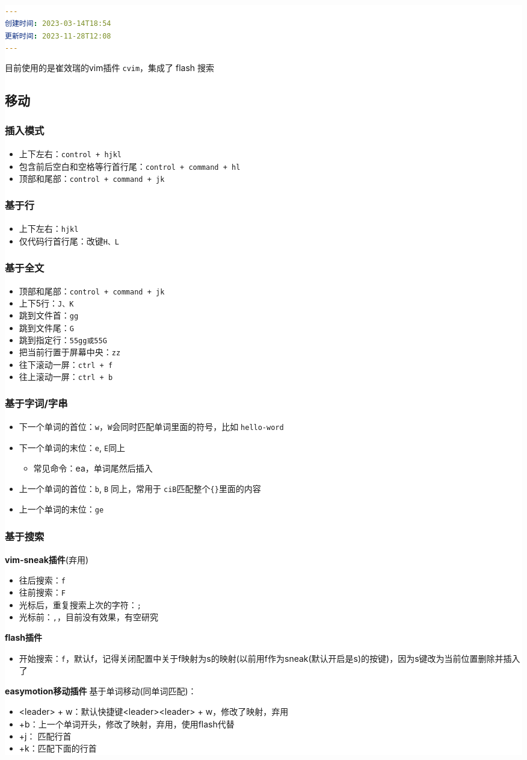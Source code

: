 ```yaml
---
创建时间: 2023-03-14T18:54
更新时间: 2023-11-28T12:08
---
```

目前使用的是崔效瑞的vim插件 `cvim`，集成了 flash 搜索
## 移动
### 插入模式
- 上下左右：`control + hjkl`
- 包含前后空白和空格等行首行尾：`control + command + hl`
- 顶部和尾部：`control + command + jk`

### 基于行
- 上下左右：`hjkl`
- 仅代码行首行尾：改键`H、L`

### 基于全文
- 顶部和尾部：`control + command + jk`
- 上下5行：`J、K`
- 跳到文件首：`gg`
- 跳到文件尾：`G`
- 跳到指定行：`55gg或55G`
- 把当前行置于屏幕中央：`zz`
- 往下滚动一屏：`ctrl + f`
- 往上滚动一屏：`ctrl + b`

### 基于字词/字串
- 下一个单词的首位：`w`，`W`会同时匹配单词里面的符号，比如 `hello-word`
- 下一个单词的末位：`e`, `E`同上
  - 常见命令：ea，单词尾然后插入

- 上一个单词的首位：`b`, `B` 同上，常用于 `ciB`匹配整个`{}`里面的内容
- 上一个单词的末位：`ge`

### 基于搜索
**vim-sneak插件**(弃用)
- 往后搜索：`f`
- 往前搜索：`F`
- 光标后，重复搜索上次的字符：`;`
- 光标前：`,`，目前没有效果，有空研究

**flash插件**
- 开始搜索：`f`，默认f，记得关闭配置中关于f映射为s的映射(以前用f作为sneak(默认开启是s)的按键)，因为s键改为当前位置删除并插入了

**easymotion移动插件**
基于单词移动(同单词匹配)：
- \<leader\> + w：默认快捷键\<leader\>\<leader\> + w，修改了映射，弃用
- +b：上一个单词开头，修改了映射，弃用，使用flash代替
- +j： 匹配行首
- +k：匹配下面的行首
